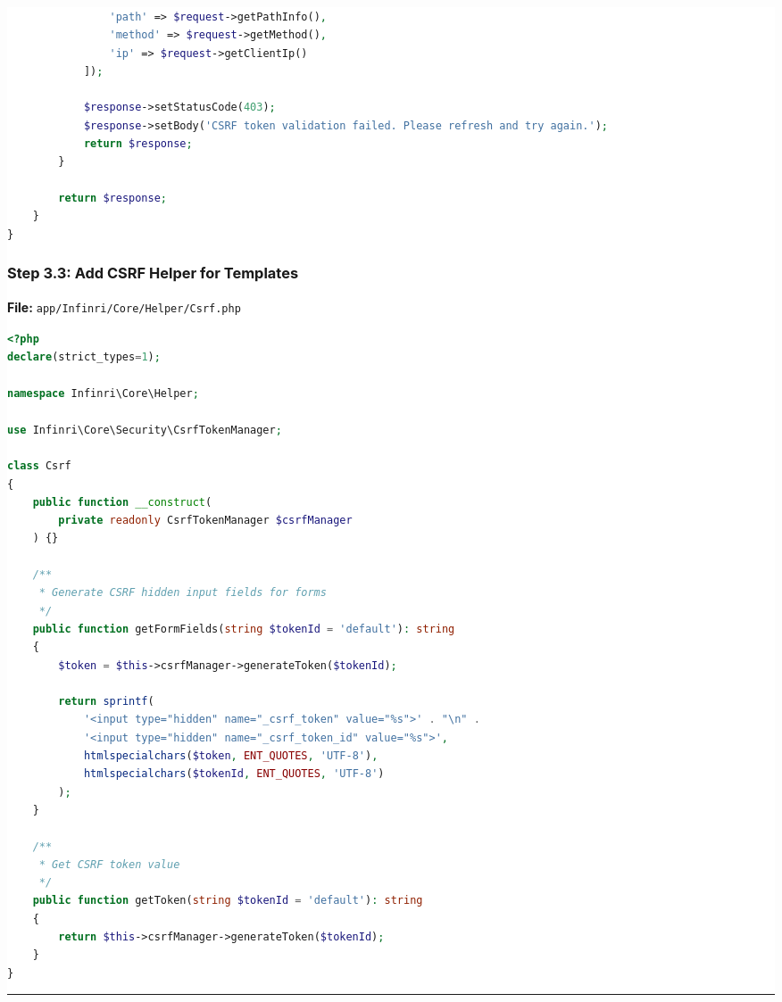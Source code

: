 ```php
                'path' => $request->getPathInfo(),
                'method' => $request->getMethod(),
                'ip' => $request->getClientIp()
            ]);

            $response->setStatusCode(403);
            $response->setBody('CSRF token validation failed. Please refresh and try again.');
            return $response;
        }

        return $response;
    }
}
```

### Step 3.3: Add CSRF Helper for Templates

**File:** `app/Infinri/Core/Helper/Csrf.php`

```php
<?php
declare(strict_types=1);

namespace Infinri\Core\Helper;

use Infinri\Core\Security\CsrfTokenManager;

class Csrf
{
    public function __construct(
        private readonly CsrfTokenManager $csrfManager
    ) {}

    /**
     * Generate CSRF hidden input fields for forms
     */
    public function getFormFields(string $tokenId = 'default'): string
    {
        $token = $this->csrfManager->generateToken($tokenId);
        
        return sprintf(
            '<input type="hidden" name="_csrf_token" value="%s">' . "\n" .
            '<input type="hidden" name="_csrf_token_id" value="%s">',
            htmlspecialchars($token, ENT_QUOTES, 'UTF-8'),
            htmlspecialchars($tokenId, ENT_QUOTES, 'UTF-8')
        );
    }

    /**
     * Get CSRF token value
     */
    public function getToken(string $tokenId = 'default'): string
    {
        return $this->csrfManager->generateToken($tokenId);
    }
}
```

---